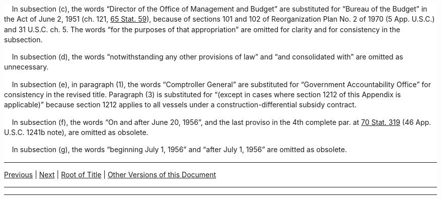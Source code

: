   </tr>

</table>

    In subsection (c), the words “Director of the Office of Management and Budget” are substituted for “Bureau of the Budget” in the Act of June 2, 1951 (ch. 121, [65 Stat. 59][/us/stat/65/59]), because of sections 101 and 102 of Reorganization Plan No. 2 of 1970 (5 App. U.S.C.) and 31 U.S.C. ch. 5. The words “for the purposes of that appropriation” are omitted for clarity and for consistency in the subsection.

    In subsection (d), the words “notwithstanding any other provisions of law” and “and consolidated with” are omitted as unnecessary.

    In subsection (e), in paragraph (1), the words “Comptroller General” are substituted for “Government Accountability Office” for consistency in the revised title. Paragraph (3) is substituted for “(except in cases where section 1212 of this Appendix is applicable)” because section 1212 applies to all vessels under a construction-differential subsidy contract.

    In subsection (f), the words “On and after June 20, 1956”, and the last proviso in the 4th complete par. at [70 Stat. 319][/us/stat/70/319] (46 App. U.S.C. 1241b note), are omitted as obsolete.

    In subsection (g), the words “beginning July 1, 1956” and “after July 1, 1956” are omitted as obsolete.

----------

[Previous](./../../../../../..//us/usc/t46/stV/ptA/ch503/m__us_usc_t46_stV_ptA_ch503.md) | [Next](./../../../../../..//us/usc/t46/stV/ptA/ch503/m__us_usc_t46_s50302.md) | [Root of Title](./../../../../../../) | [Other Versions of this Document](https://publicdocs.github.io/go/links?ns=uslm&ref=%2Fus%2Fusc%2Ft46%2Fs50301)

----------
----------

[/us/usc/t46/s56303]: https://publicdocs.github.io/go/links?ns=uslm&ref=%2Fus%2Fusc%2Ft46%2Fs56303
[/us/pl/109/304/s8/b]: https://publicdocs.github.io/go/links?ns=uslm&ref=%2Fus%2Fpl%2F109%2F304%2Fs8%2Fb
[/us/stat/120/1562]: https://publicdocs.github.io/go/links?ns=uslm&ref=%2Fus%2Fstat%2F120%2F1562
[/us/stat/65/59]: https://publicdocs.github.io/go/links?ns=uslm&ref=%2Fus%2Fstat%2F65%2F59
[/us/stat/70/319]: https://publicdocs.github.io/go/links?ns=uslm&ref=%2Fus%2Fstat%2F70%2F319


